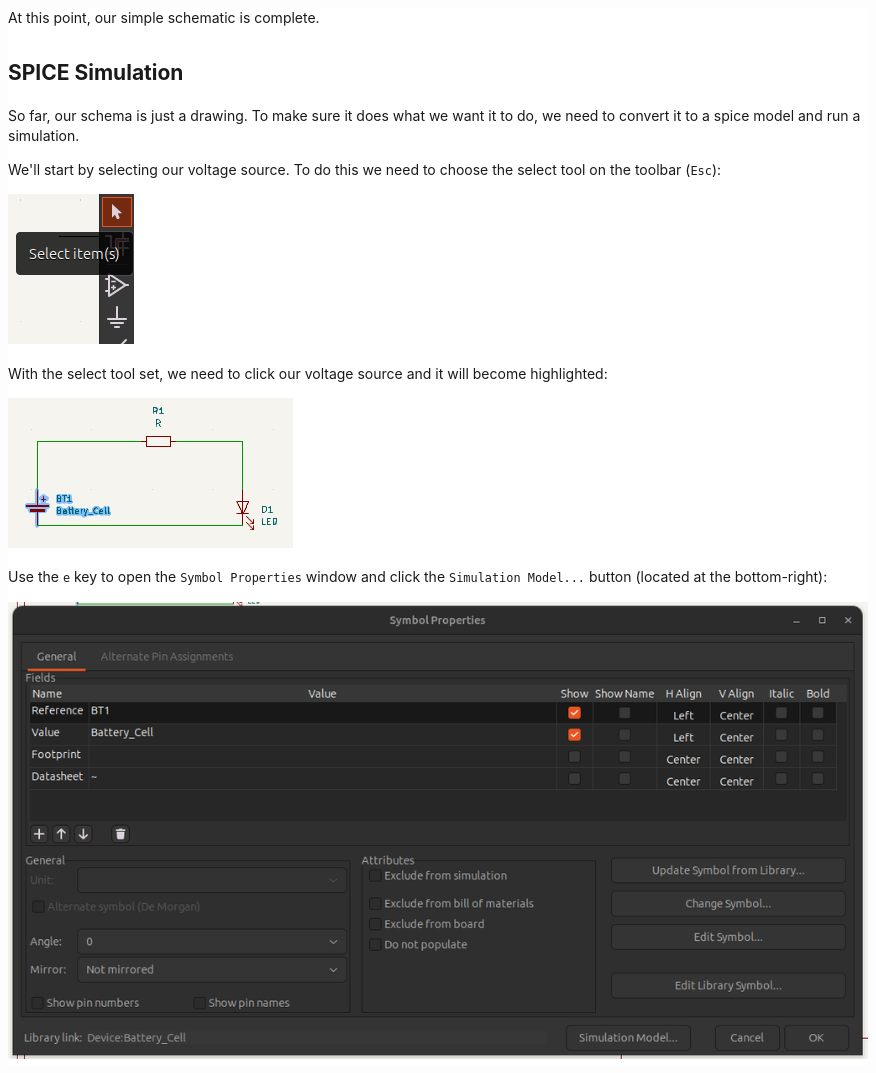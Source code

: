 At this point, our simple schematic is complete.

## SPICE Simulation

So far, our schema is just a drawing. To make sure it does what we want it to do, we need to convert it to a spice model and run a simulation.

We'll start by selecting our voltage source. To do this we need to choose the select tool on the toolbar (`Esc`):

[<img src="/images/posts/kicad-select-tool.png" alt="KiCad Select Tool" />](/images/posts/kicad-select-tool.png)

With the select tool set, we need to click our voltage source and it will become highlighted:

[<img src="/images/posts/kicad-highlighted-vs.png" alt="KiCad Highlighted Voltage Source" />](/images/posts/kicad-highlighted-vs.png)

Use the `e` key to open the `Symbol Properties` window and click the `Simulation Model...` button (located at the bottom-right):

[<img src="/images/posts/kicad-symbol-properties.png" alt="KiCad Symbol Properties" />](/images/posts/kicad-symbol-properties.png)
